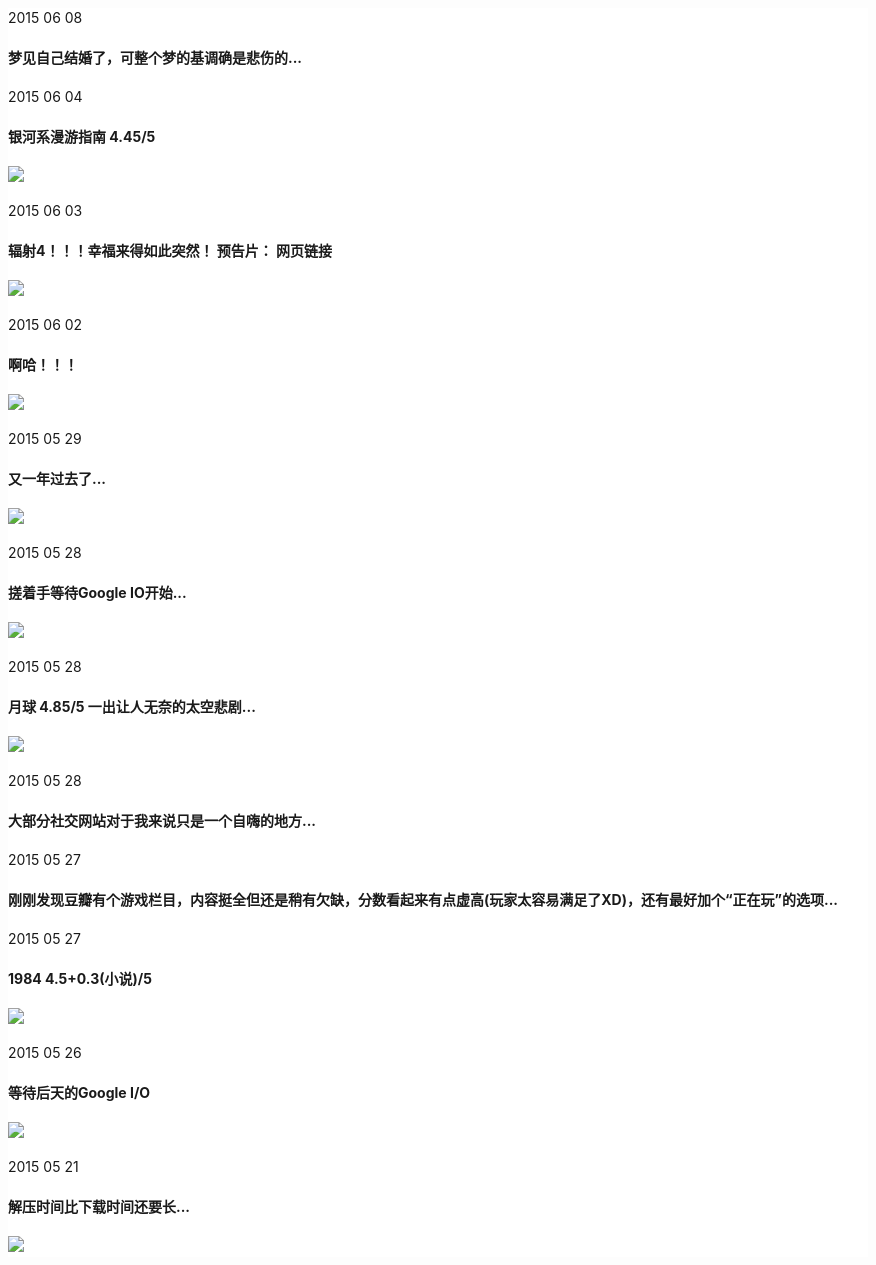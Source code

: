 2015 06 08
#### 梦见自己结婚了，可整个梦的基调确是悲伤的... 

2015 06 04
#### 银河系漫游指南 4.45/5 
![](https://ww2.sinaimg.cn/mw2000/7333a587gw1esrgfaotr9j20go0m844w.jpg)

2015 06 03
#### 辐射4！！！幸福来得如此突然！ 预告片： 网页链接 
![](https://ww4.sinaimg.cn/mw2000/7333a587gw1esr9ncriw4j21kw0w0aua.jpg)

2015 06 02
#### 啊哈！！！ 
![](https://ww1.sinaimg.cn/mw2000/7333a587gw1esp8w3of42j20qk0k97b3.jpg)

2015 05 29
#### 又一年过去了... 
![](https://ww1.sinaimg.cn/mw2000/7333a587gw1eskjozvopej20jg0ap3yw.jpg)

2015 05 28
#### 搓着手等待Google IO开始... 
![](https://ww2.sinaimg.cn/mw2000/7333a587gw1eskd0iyz6mj20jg0ap3yw.jpg)

2015 05 28
#### 月球 4.85/5 一出让人无奈的太空悲剧... 
![](https://ww2.sinaimg.cn/mw2000/7333a587gw1esjg80zibij21c41yv1kx.jpg)

2015 05 28
#### 大部分社交网站对于我来说只是一个自嗨的地方... 

2015 05 27
#### 刚刚发现豆瓣有个游戏栏目，内容挺全但还是稍有欠缺，分数看起来有点虚高(玩家太容易满足了XD)，还有最好加个“正在玩”的选项... 

2015 05 27
#### 1984 4.5+0.3(小说)/5 
![](https://ww3.sinaimg.cn/mw2000/7333a587gw1esi9cy7apwj20rs15oaf5.jpg)

2015 05 26
#### 等待后天的Google I/O 
![](https://ww2.sinaimg.cn/mw2000/7333a587gw1esi2a52oopj20jg0apdg8.jpg)

2015 05 21
#### 解压时间比下载时间还要长... 
![](https://ww4.sinaimg.cn/mw2000/7333a587gw1esc2f63ldpj208t07ndgc.jpg)
